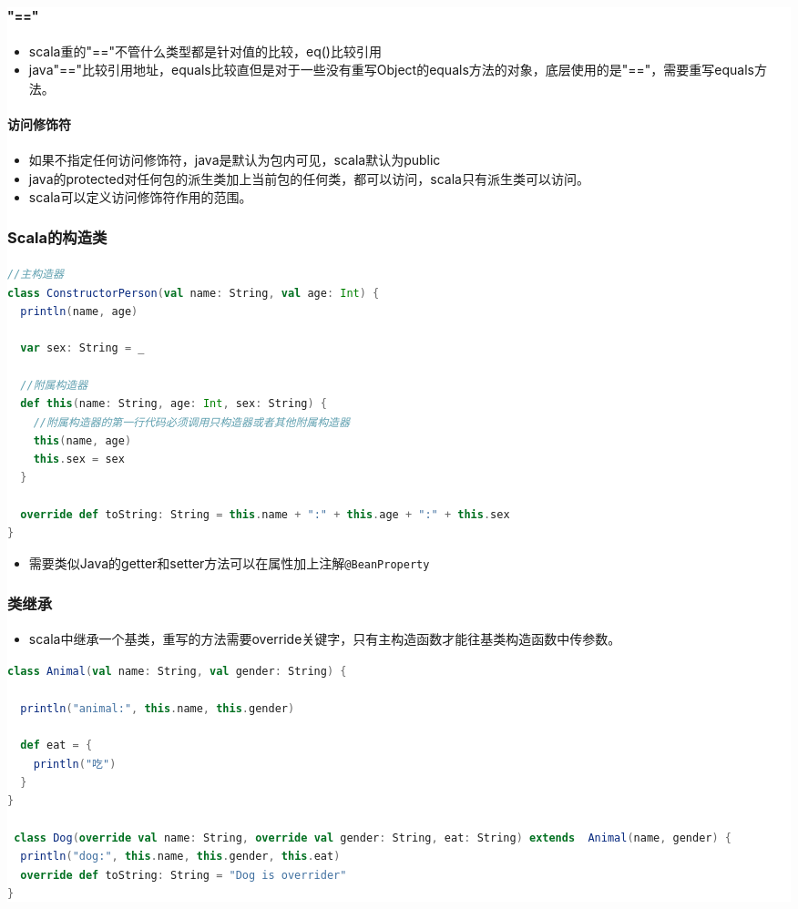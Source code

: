 #### "=="

* scala重的"=="不管什么类型都是针对值的比较，eq()比较引用
* java"=="比较引用地址，equals比较直但是对于一些没有重写Object的equals方法的对象，底层使用的是"=="，需要重写equals方法。

#### 访问修饰符

* 如果不指定任何访问修饰符，java是默认为包内可见，scala默认为public
* java的protected对任何包的派生类加上当前包的任何类，都可以访问，scala只有派生类可以访问。
* scala可以定义访问修饰符作用的范围。

### Scala的构造类

```scala
//主构造器
class ConstructorPerson(val name: String, val age: Int) {
  println(name, age)

  var sex: String = _

  //附属构造器
  def this(name: String, age: Int, sex: String) {
    //附属构造器的第一行代码必须调用只构造器或者其他附属构造器
    this(name, age)
    this.sex = sex
  }

  override def toString: String = this.name + ":" + this.age + ":" + this.sex
}
```

* 需要类似Java的getter和setter方法可以在属性加上注解`@BeanProperty`

### 类继承

* scala中继承一个基类，重写的方法需要override关键字，只有主构造函数才能往基类构造函数中传参数。

```scala
class Animal(val name: String, val gender: String) {

  println("animal:", this.name, this.gender)

  def eat = {
    println("吃")
  }
}

 class Dog(override val name: String, override val gender: String, eat: String) extends  Animal(name, gender) {
  println("dog:", this.name, this.gender, this.eat)
  override def toString: String = "Dog is overrider"
}
```
